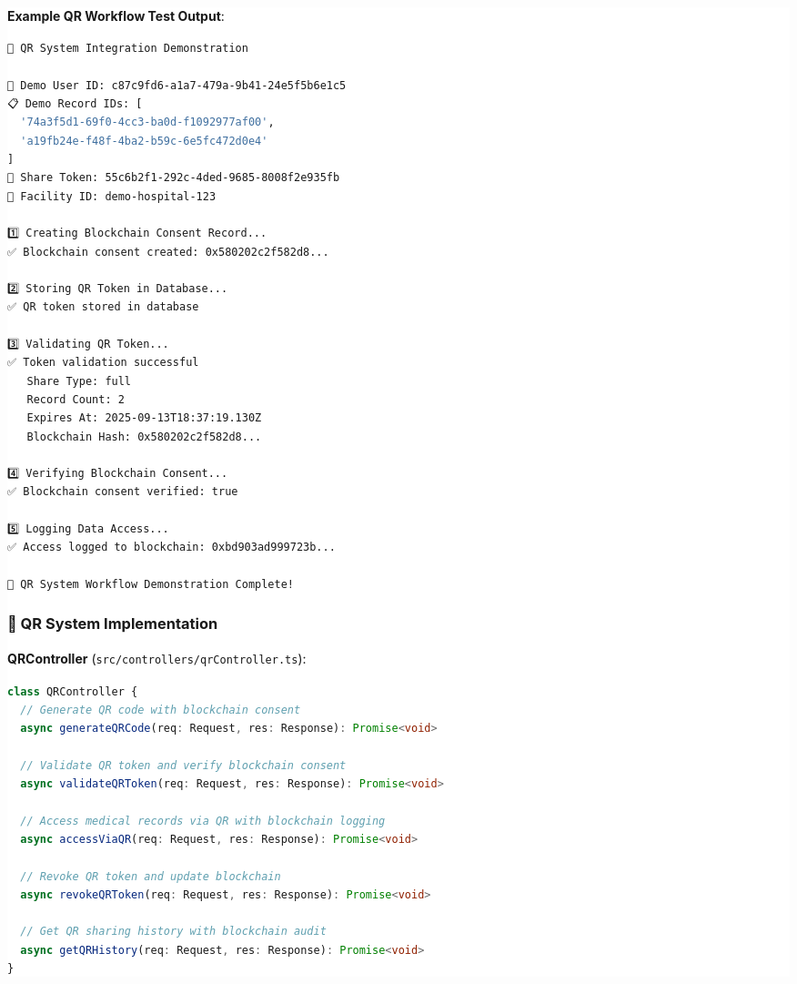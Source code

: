 **Example QR Workflow Test Output**:
```bash
🎯 QR System Integration Demonstration

👤 Demo User ID: c87c9fd6-a1a7-479a-9b41-24e5f5b6e1c5
📋 Demo Record IDs: [
  '74a3f5d1-69f0-4cc3-ba0d-f1092977af00',
  'a19fb24e-f48f-4ba2-b59c-6e5fc472d0e4'
]
🎫 Share Token: 55c6b2f1-292c-4ded-9685-8008f2e935fb
🏥 Facility ID: demo-hospital-123

1️⃣ Creating Blockchain Consent Record...
✅ Blockchain consent created: 0x580202c2f582d8...

2️⃣ Storing QR Token in Database...
✅ QR token stored in database

3️⃣ Validating QR Token...
✅ Token validation successful
   Share Type: full
   Record Count: 2
   Expires At: 2025-09-13T18:37:19.130Z
   Blockchain Hash: 0x580202c2f582d8...

4️⃣ Verifying Blockchain Consent...
✅ Blockchain consent verified: true

5️⃣ Logging Data Access...
✅ Access logged to blockchain: 0xbd903ad999723b...

🎉 QR System Workflow Demonstration Complete!
```

### **🔧 QR System Implementation**

**QRController** (`src/controllers/qrController.ts`):
```typescript
class QRController {
  // Generate QR code with blockchain consent
  async generateQRCode(req: Request, res: Response): Promise<void>
  
  // Validate QR token and verify blockchain consent
  async validateQRToken(req: Request, res: Response): Promise<void>
  
  // Access medical records via QR with blockchain logging
  async accessViaQR(req: Request, res: Response): Promise<void>
  
  // Revoke QR token and update blockchain
  async revokeQRToken(req: Request, res: Response): Promise<void>
  
  // Get QR sharing history with blockchain audit
  async getQRHistory(req: Request, res: Response): Promise<void>
}
```
